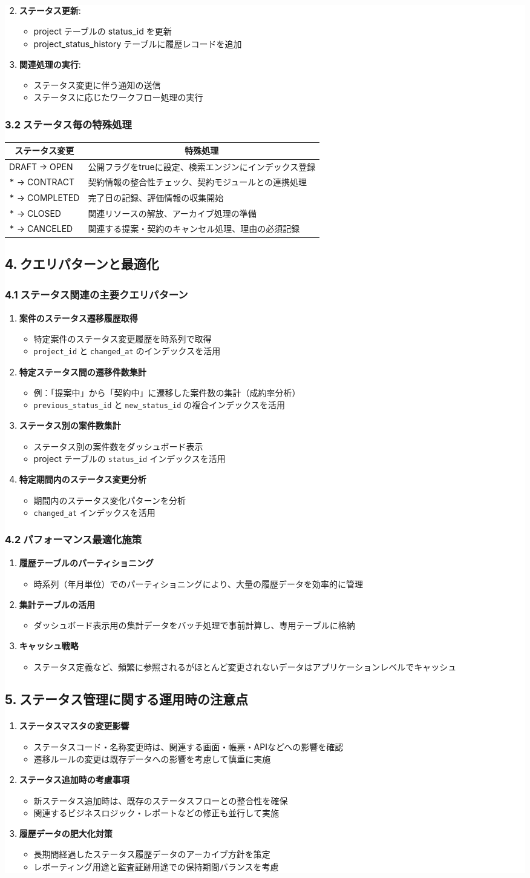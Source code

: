 2. **ステータス更新**: 
   - project テーブルの status_id を更新
   - project_status_history テーブルに履歴レコードを追加

3. **関連処理の実行**: 
   - ステータス変更に伴う通知の送信
   - ステータスに応じたワークフロー処理の実行

### 3.2 ステータス毎の特殊処理

| ステータス変更 | 特殊処理 |
|--------------|--------|
| DRAFT → OPEN | 公開フラグをtrueに設定、検索エンジンにインデックス登録 |
| * → CONTRACT | 契約情報の整合性チェック、契約モジュールとの連携処理 |
| * → COMPLETED | 完了日の記録、評価情報の収集開始 |
| * → CLOSED | 関連リソースの解放、アーカイブ処理の準備 |
| * → CANCELED | 関連する提案・契約のキャンセル処理、理由の必須記録 |

## 4. クエリパターンと最適化

### 4.1 ステータス関連の主要クエリパターン

1. **案件のステータス遷移履歴取得**
   - 特定案件のステータス変更履歴を時系列で取得
   - `project_id` と `changed_at` のインデックスを活用

2. **特定ステータス間の遷移件数集計**
   - 例：「提案中」から「契約中」に遷移した案件数の集計（成約率分析）
   - `previous_status_id` と `new_status_id` の複合インデックスを活用

3. **ステータス別の案件数集計**
   - ステータス別の案件数をダッシュボード表示
   - project テーブルの `status_id` インデックスを活用

4. **特定期間内のステータス変更分析**
   - 期間内のステータス変化パターンを分析
   - `changed_at` インデックスを活用

### 4.2 パフォーマンス最適化施策

1. **履歴テーブルのパーティショニング**
   - 時系列（年月単位）でのパーティショニングにより、大量の履歴データを効率的に管理

2. **集計テーブルの活用**
   - ダッシュボード表示用の集計データをバッチ処理で事前計算し、専用テーブルに格納

3. **キャッシュ戦略**
   - ステータス定義など、頻繁に参照されるがほとんど変更されないデータはアプリケーションレベルでキャッシュ

## 5. ステータス管理に関する運用時の注意点

1. **ステータスマスタの変更影響**
   - ステータスコード・名称変更時は、関連する画面・帳票・APIなどへの影響を確認
   - 遷移ルールの変更は既存データへの影響を考慮して慎重に実施

2. **ステータス追加時の考慮事項**
   - 新ステータス追加時は、既存のステータスフローとの整合性を確保
   - 関連するビジネスロジック・レポートなどの修正も並行して実施

3. **履歴データの肥大化対策**
   - 長期間経過したステータス履歴データのアーカイブ方針を策定
   - レポーティング用途と監査証跡用途での保持期間バランスを考慮